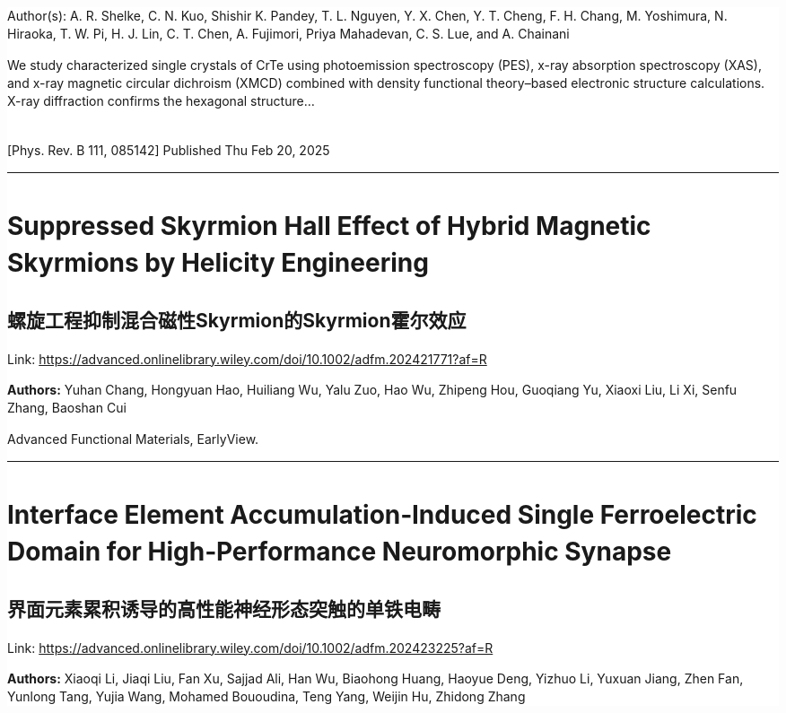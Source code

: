 Author(s): A. R. Shelke, C. N. Kuo, Shishir K. Pandey, T. L. Nguyen, Y. X. Chen, Y. T. Cheng, F. H. Chang, M. Yoshimura, N. Hiraoka, T. W. Pi, H. J. Lin, C. T. Chen, A. Fujimori, Priya Mahadevan, C. S. Lue, and A. Chainani<br /><p>We study characterized single crystals of CrTe using photoemission spectroscopy (PES), x-ray absorption spectroscopy (XAS), and x-ray magnetic circular dichroism (XMCD) combined with density functional theory–based electronic structure calculations. X-ray diffraction confirms the hexagonal structure…</p><br />[Phys. Rev. B 111, 085142] Published Thu Feb 20, 2025


---
# Suppressed Skyrmion Hall Effect of Hybrid Magnetic Skyrmions by Helicity Engineering

## 螺旋工程抑制混合磁性Skyrmion的Skyrmion霍尔效应

Link: https://advanced.onlinelibrary.wiley.com/doi/10.1002/adfm.202421771?af=R

**Authors:** Yuhan Chang, 
Hongyuan Hao, 
Huiliang Wu, 
Yalu Zuo, 
Hao Wu, 
Zhipeng Hou, 
Guoqiang Yu, 
Xiaoxi Liu, 
Li Xi, 
Senfu Zhang, 
Baoshan Cui

Advanced Functional Materials, EarlyView.


---
# Interface Element Accumulation‐Induced Single Ferroelectric Domain for High‐Performance Neuromorphic Synapse

## 界面元素累积诱导的高性能神经形态突触的单铁电畴

Link: https://advanced.onlinelibrary.wiley.com/doi/10.1002/adfm.202423225?af=R

**Authors:** Xiaoqi Li, 
Jiaqi Liu, 
Fan Xu, 
Sajjad Ali, 
Han Wu, 
Biaohong Huang, 
Haoyue Deng, 
Yizhuo Li, 
Yuxuan Jiang, 
Zhen Fan, 
Yunlong Tang, 
Yujia Wang, 
Mohamed Bououdina, 
Teng Yang, 
Weijin Hu, 
Zhidong Zhang
